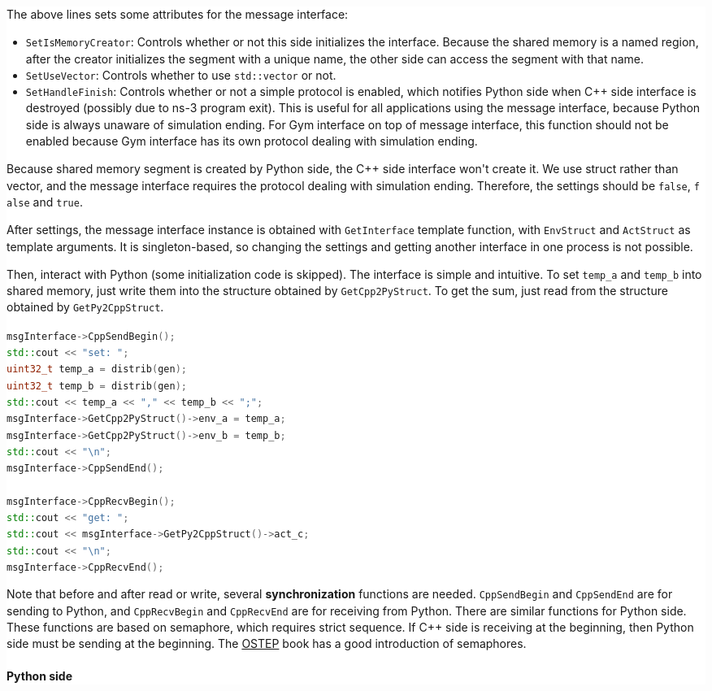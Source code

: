 The above lines sets some attributes for the message interface:
- `SetIsMemoryCreator`: Controls whether or not this side initializes the interface.
Because the shared memory is a named region, after the creator initializes the
segment with a unique name, the other side can access the segment with that name.
- `SetUseVector`: Controls whether to use `std::vector` or not.
- `SetHandleFinish`: Controls whether or not a simple protocol is enabled, which
notifies Python side when C++ side interface is destroyed (possibly due to ns-3
program exit). This is useful for all applications using the message interface,
because Python side is always unaware of simulation ending. For Gym interface on
top of message interface, this function should not be enabled because Gym interface
has its own protocol dealing with simulation ending.

Because shared memory segment is created by Python side, the C++ side
interface won't create it. We use struct rather than vector, and the message interface
requires the protocol dealing with simulation ending. Therefore, the settings
should be `false`, `false` and `true`.

After settings, the message interface instance is obtained with `GetInterface`
template function, with `EnvStruct` and `ActStruct` as template arguments. It
is singleton-based, so changing the settings and getting another interface in one
process is not possible.

Then, interact with Python (some initialization code is skipped). The interface
is simple and intuitive. To set `temp_a` and `temp_b` into shared memory, just write
them into the structure obtained by `GetCpp2PyStruct`. To get the sum, just read
from the structure obtained by `GetPy2CppStruct`.

```c++
msgInterface->CppSendBegin();
std::cout << "set: ";
uint32_t temp_a = distrib(gen);
uint32_t temp_b = distrib(gen);
std::cout << temp_a << "," << temp_b << ";";
msgInterface->GetCpp2PyStruct()->env_a = temp_a;
msgInterface->GetCpp2PyStruct()->env_b = temp_b;
std::cout << "\n";
msgInterface->CppSendEnd();

msgInterface->CppRecvBegin();
std::cout << "get: ";
std::cout << msgInterface->GetPy2CppStruct()->act_c;
std::cout << "\n";
msgInterface->CppRecvEnd();
```

Note that before and after read or write, several **synchronization** functions
are needed. `CppSendBegin` and `CppSendEnd` are for sending to Python, and `CppRecvBegin`
and `CppRecvEnd` are for receiving from Python. There are similar functions for
Python side. These functions are based on semaphore, which requires strict sequence.
If C++ side is receiving at the beginning, then Python side must be sending at the
beginning. The [OSTEP](https://pages.cs.wisc.edu/~remzi/OSTEP/threads-sema.pdf) book
has a good introduction of semaphores.

#### Python side
